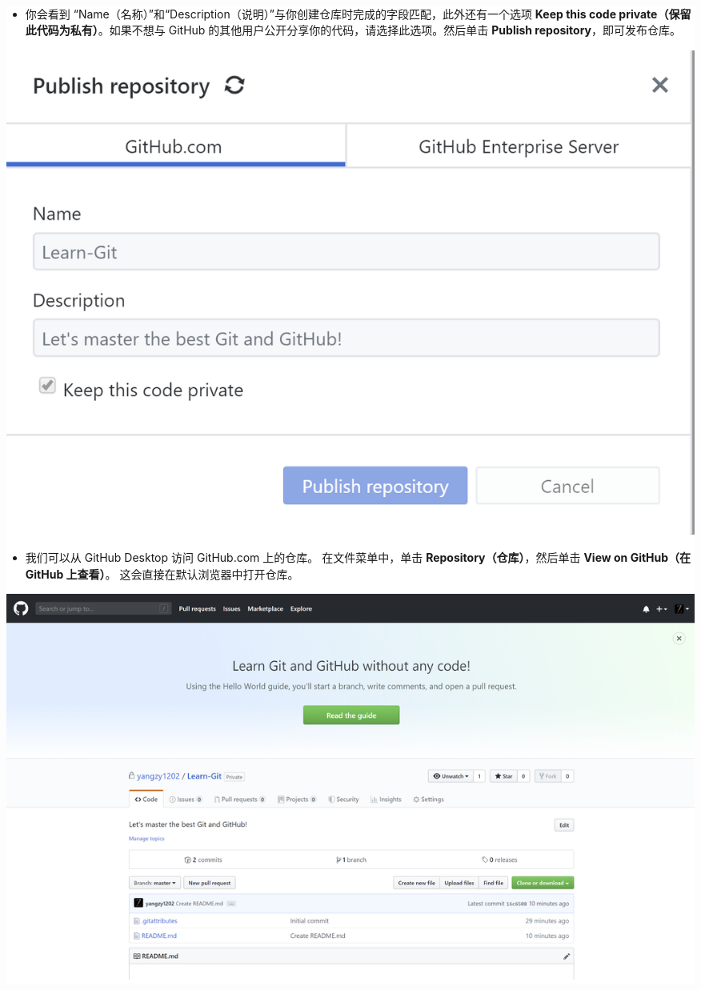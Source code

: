 + 你会看到 “Name（名称）”和“Description（说明）”与你创建仓库时完成的字段匹配，此外还有一个选项 **Keep this code private（保留此代码为私有）**。如果不想与 GitHub 的其他用户公开分享你的代码，请选择此选项。然后单击 **Publish repository**，即可发布仓库。

![1571844300865](learn-git-1-github.assets/1571844300865.png)

+ 我们可以从 GitHub Desktop 访问 GitHub.com 上的仓库。 在文件菜单中，单击 **Repository（仓库）**，然后单击 **View on GitHub（在 GitHub 上查看）**。 这会直接在默认浏览器中打开仓库。

![1571844594174](learn-git-1-github.assets/1571844594174.png)
